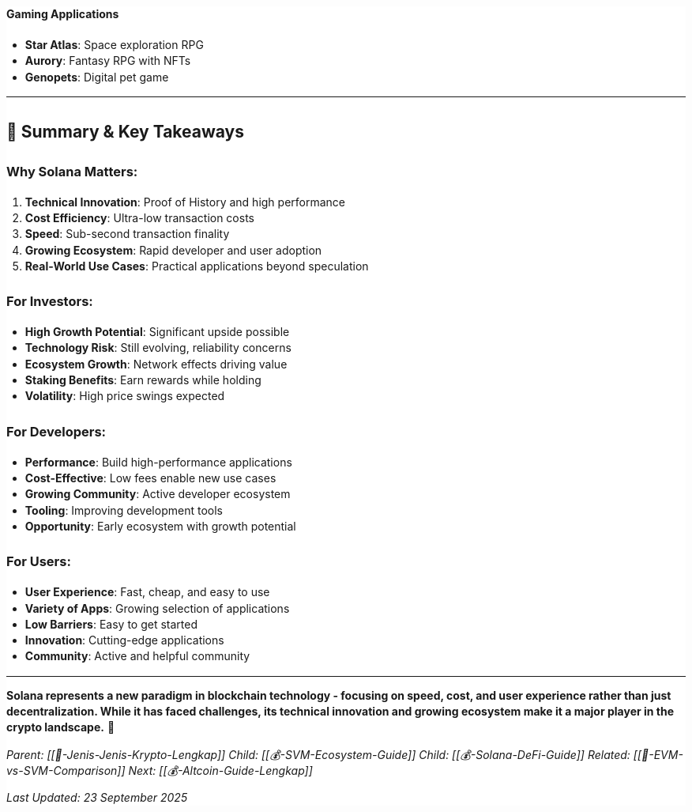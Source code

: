 #### **Gaming Applications**
- **Star Atlas**: Space exploration RPG
- **Aurory**: Fantasy RPG with NFTs
- **Genopets**: Digital pet game

---

## 🎯 Summary & Key Takeaways

### **Why Solana Matters:**
1. **Technical Innovation**: Proof of History and high performance
2. **Cost Efficiency**: Ultra-low transaction costs
3. **Speed**: Sub-second transaction finality
4. **Growing Ecosystem**: Rapid developer and user adoption
5. **Real-World Use Cases**: Practical applications beyond speculation

### **For Investors:**
- **High Growth Potential**: Significant upside possible
- **Technology Risk**: Still evolving, reliability concerns
- **Ecosystem Growth**: Network effects driving value
- **Staking Benefits**: Earn rewards while holding
- **Volatility**: High price swings expected

### **For Developers:**
- **Performance**: Build high-performance applications
- **Cost-Effective**: Low fees enable new use cases
- **Growing Community**: Active developer ecosystem
- **Tooling**: Improving development tools
- **Opportunity**: Early ecosystem with growth potential

### **For Users:**
- **User Experience**: Fast, cheap, and easy to use
- **Variety of Apps**: Growing selection of applications
- **Low Barriers**: Easy to get started
- **Innovation**: Cutting-edge applications
- **Community**: Active and helpful community

---

**Solana represents a new paradigm in blockchain technology - focusing on speed, cost, and user experience rather than just decentralization. While it has faced challenges, its technical innovation and growing ecosystem make it a major player in the crypto landscape.** 🚀

*Parent: [[🎯-Jenis-Jenis-Krypto-Lengkap]]*
*Child: [[💰-SVM-Ecosystem-Guide]]*
*Child: [[💰-Solana-DeFi-Guide]]*
*Related: [[🔀-EVM-vs-SVM-Comparison]]*
*Next: [[💰-Altcoin-Guide-Lengkap]]*

*Last Updated: 23 September 2025*